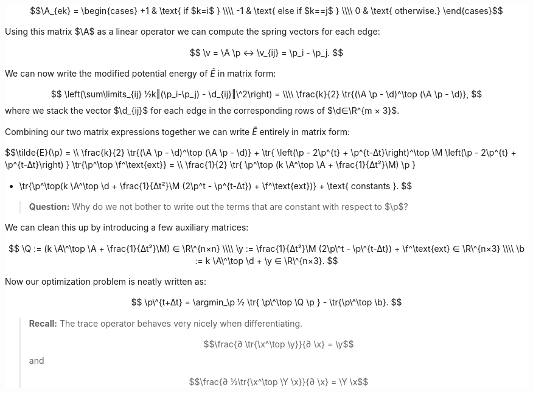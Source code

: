 $$\A_{ek} = \begin{cases} +1 & \text{ if $k=i$ } \\\\
-1 & \text{ else if $k==j$ } \\\\
0 & \text{ otherwise.} \end{cases}$$

Using this matrix $\A$ as a linear operator we can compute the spring vectors for
each edge:

$$
\v = \A \p  ↔ \v_{ij} = \p_i - \p_j.
$$

We can now write the modified potential energy of $\tilde{E}$ in matrix form:

$$
\left(\sum\limits_{ij} ½k‖(\p_i-\p_j) - \d_{ij}‖\^2\right)  = \\\\
\frac{k}{2} \tr{(\A \p - \d)^\top (\A \p - \d)},
$$
where we stack the vector $\d_{ij}$ for each edge in the corresponding rows of $\d∈\R^{m × 3}$.


Combining our two matrix expressions together we can write $\tilde{E}$ entirely
in matrix form:

$$\tilde{E}(\p) = \\\\
\frac{k}{2} \tr{(\A \p - \d)^\top (\A \p - \d)} + 
\tr{
\left(\p - 2\p\^{t} + \p\^{t-∆t}\right)^\top \M \left(\p - 2\p\^{t} + \p\^{t-∆t}\right)
} 
\tr{\p^\top \f^\text{ext}} = \\\\
\frac{1}{2} \tr{ \p^\top (k \A^\top \A + \frac{1}{∆t²}\M) \p }
- \tr{\p^\top(k \A^\top \d + \frac{1}{∆t²}\M (2\p\^t - \p\^{t-∆t}) + \f^\text{ext})} + \text{ constants }.
$$

> **Question:** Why do we not bother to write out the terms that are constant with
> respect to $\p$?

We can clean this up by introducing a few auxiliary matrices:

$$
\Q := (k \A\^\top \A + \frac{1}{∆t²}\M) ∈ \R\^{n×n} \\\\
\y := \frac{1}{∆t²}\M (2\p\^t - \p\^{t-∆t}) + \f^\text{ext} ∈ \R\^{n×3} \\\\
\b := k \A\^\top \d + \y ∈ \R\^{n×3}.
$$

Now our optimization problem is neatly written as:

$$
\p\^{t+∆t} = \argmin_\p ½ \tr{ \p\^\top \Q \p } - \tr{\p\^\top \b}.
$$

> **Recall:** The trace operator behaves very nicely when differentiating.
>
> $$\frac{∂ \tr{\x^\top \y}}{∂ \x} = \y$$
> and 
>
> $$\frac{∂ ½\tr{\x^\top \Y \x}}{∂ \x} = \Y \x$$
>
